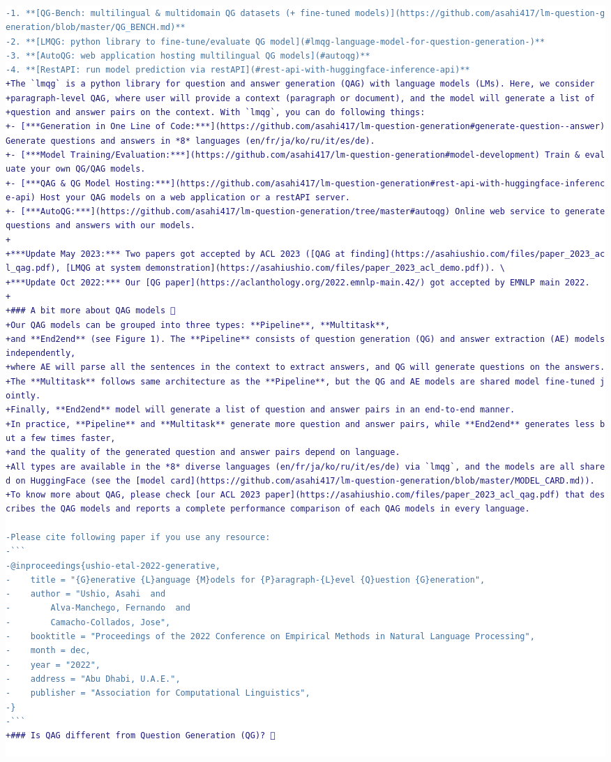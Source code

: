 ```diff
-1. **[QG-Bench: multilingual & multidomain QG datasets (+ fine-tuned models)](https://github.com/asahi417/lm-question-generation/blob/master/QG_BENCH.md)**
-2. **[LMQG: python library to fine-tune/evaluate QG model](#lmqg-language-model-for-question-generation-)**
-3. **[AutoQG: web application hosting multilingual QG models](#autoqg)**
-4. **[RestAPI: run model prediction via restAPI](#rest-api-with-huggingface-inference-api)**
+The `lmqg` is a python library for question and answer generation (QAG) with language models (LMs). Here, we consider 
+paragraph-level QAG, where user will provide a context (paragraph or document), and the model will generate a list of 
+question and answer pairs on the context. With `lmqg`, you can do following things:
+- [***Generation in One Line of Code:***](https://github.com/asahi417/lm-question-generation#generate-question--answer) Generate questions and answers in *8* languages (en/fr/ja/ko/ru/it/es/de).
+- [***Model Training/Evaluation:***](https://github.com/asahi417/lm-question-generation#model-development) Train & evaluate your own QG/QAG models.
+- [***QAG & QG Model Hosting:***](https://github.com/asahi417/lm-question-generation#rest-api-with-huggingface-inference-api) Host your QAG models on a web application or a restAPI server.
+- [***AutoQG:***](https://github.com/asahi417/lm-question-generation/tree/master#autoqg) Online web service to generate questions and answers with our models.
+ 
+***Update May 2023:*** Two papers got accepted by ACL 2023 ([QAG at finding](https://asahiushio.com/files/paper_2023_acl_qag.pdf), [LMQG at system demonstration](https://asahiushio.com/files/paper_2023_acl_demo.pdf)). \
+***Update Oct 2022:*** Our [QG paper](https://aclanthology.org/2022.emnlp-main.42/) got accepted by EMNLP main 2022.
+
+### A bit more about QAG models 📝
+Our QAG models can be grouped into three types: **Pipeline**, **Multitask**, 
+and **End2end** (see Figure 1). The **Pipeline** consists of question generation (QG) and answer extraction (AE) models independently,
+where AE will parse all the sentences in the context to extract answers, and QG will generate questions on the answers.
+The **Multitask** follows same architecture as the **Pipeline**, but the QG and AE models are shared model fine-tuned jointly.
+Finally, **End2end** model will generate a list of question and answer pairs in an end-to-end manner.
+In practice, **Pipeline** and **Multitask** generate more question and answer pairs, while **End2end** generates less but a few times faster, 
+and the quality of the generated question and answer pairs depend on language.
+All types are available in the *8* diverse languages (en/fr/ja/ko/ru/it/es/de) via `lmqg`, and the models are all shared on HuggingFace (see the [model card](https://github.com/asahi417/lm-question-generation/blob/master/MODEL_CARD.md)).
+To know more about QAG, please check [our ACL 2023 paper](https://asahiushio.com/files/paper_2023_acl_qag.pdf) that describes the QAG models and reports a complete performance comparison of each QAG models in every language.
 
-Please cite following paper if you use any resource:
-```
-@inproceedings{ushio-etal-2022-generative,
-    title = "{G}enerative {L}anguage {M}odels for {P}aragraph-{L}evel {Q}uestion {G}eneration",
-    author = "Ushio, Asahi  and
-        Alva-Manchego, Fernando  and
-        Camacho-Collados, Jose",
-    booktitle = "Proceedings of the 2022 Conference on Empirical Methods in Natural Language Processing",
-    month = dec,
-    year = "2022",
-    address = "Abu Dhabi, U.A.E.",
-    publisher = "Association for Computational Linguistics",
-}
-```
+### Is QAG different from Question Generation (QG)? 🤔
 
```
